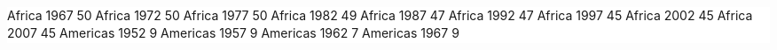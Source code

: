 <tr>
<td style="text-align:center;"> Africa </td>
   <td style="text-align:center;"> 1967 </td>
   <td style="text-align:center;"> 50 </td>
  </tr>
<tr>
<td style="text-align:center;"> Africa </td>
   <td style="text-align:center;"> 1972 </td>
   <td style="text-align:center;"> 50 </td>
  </tr>
<tr>
<td style="text-align:center;"> Africa </td>
   <td style="text-align:center;"> 1977 </td>
   <td style="text-align:center;"> 50 </td>
  </tr>
<tr>
<td style="text-align:center;"> Africa </td>
   <td style="text-align:center;"> 1982 </td>
   <td style="text-align:center;"> 49 </td>
  </tr>
<tr>
<td style="text-align:center;"> Africa </td>
   <td style="text-align:center;"> 1987 </td>
   <td style="text-align:center;"> 47 </td>
  </tr>
<tr>
<td style="text-align:center;"> Africa </td>
   <td style="text-align:center;"> 1992 </td>
   <td style="text-align:center;"> 47 </td>
  </tr>
<tr>
<td style="text-align:center;"> Africa </td>
   <td style="text-align:center;"> 1997 </td>
   <td style="text-align:center;"> 45 </td>
  </tr>
<tr>
<td style="text-align:center;"> Africa </td>
   <td style="text-align:center;"> 2002 </td>
   <td style="text-align:center;"> 45 </td>
  </tr>
<tr>
<td style="text-align:center;"> Africa </td>
   <td style="text-align:center;"> 2007 </td>
   <td style="text-align:center;"> 45 </td>
  </tr>
<tr>
<td style="text-align:center;"> Americas </td>
   <td style="text-align:center;"> 1952 </td>
   <td style="text-align:center;"> 9 </td>
  </tr>
<tr>
<td style="text-align:center;"> Americas </td>
   <td style="text-align:center;"> 1957 </td>
   <td style="text-align:center;"> 9 </td>
  </tr>
<tr>
<td style="text-align:center;"> Americas </td>
   <td style="text-align:center;"> 1962 </td>
   <td style="text-align:center;"> 7 </td>
  </tr>
<tr>
<td style="text-align:center;"> Americas </td>
   <td style="text-align:center;"> 1967 </td>
   <td style="text-align:center;"> 9 </td>